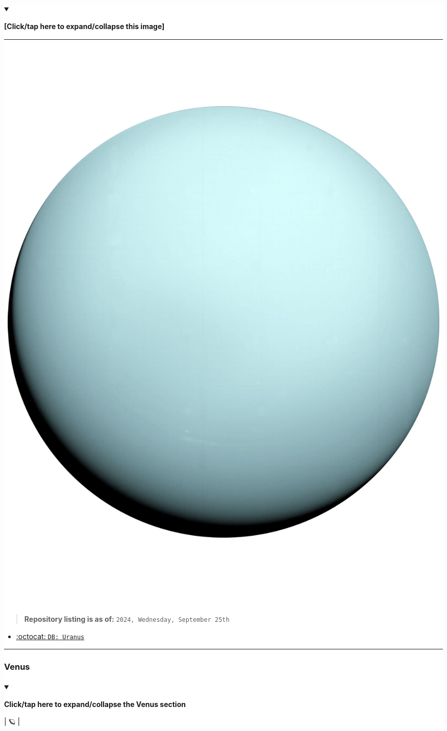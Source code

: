 <details open><summary><p lang="en"><b>[Click/tap here to expand/collapse this image]</b></p></summary>

| <img src="/Graphics/Uranus/Uranus_Transparent.png" alt="Uranus" title="Uranus" width="1407" height="1407"> |
|---|



</details> 

> **Repository listing is as of:** `2024, Wednesday, September 25th`

- [:octocat: `DB: Uranus`](https://github.com/seanpm2001/Seanpm2001_WorldDB_DB_Uranus/)

</details> 

---

### Venus

<details open><summary><p lang="en"><b>Click/tap here to expand/collapse the Venus section</b></p></summary>

| 🪐️ |
